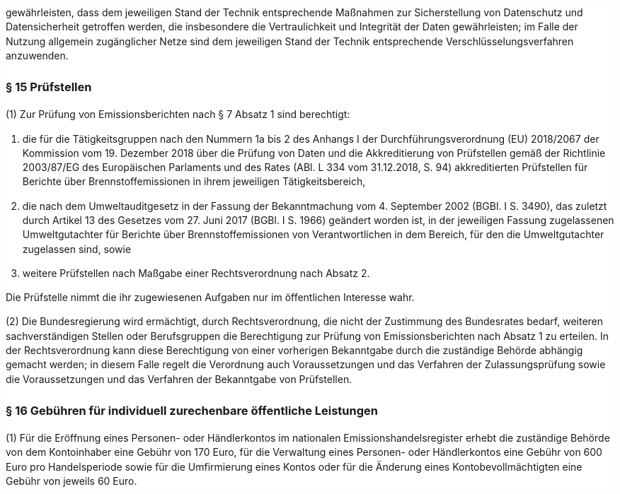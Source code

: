 gewährleisten, dass dem jeweiligen Stand der Technik entsprechende
Maßnahmen zur Sicherstellung von Datenschutz und Datensicherheit
getroffen werden, die insbesondere die Vertraulichkeit und Integrität
der Daten gewährleisten; im Falle der Nutzung allgemein zugänglicher
Netze sind dem jeweiligen Stand der Technik entsprechende
Verschlüsselungsverfahren anzuwenden.


### § 15 Prüfstellen

(1) Zur Prüfung von Emissionsberichten nach § 7 Absatz 1 sind
berechtigt:

1.  die für die Tätigkeitsgruppen nach den Nummern 1a bis 2 des Anhangs I
    der Durchführungsverordnung (EU) 2018/2067 der Kommission vom 19.
    Dezember 2018 über die Prüfung von Daten und die Akkreditierung von
    Prüfstellen gemäß der Richtlinie 2003/87/EG des Europäischen
    Parlaments und des Rates (ABl. L 334 vom 31.12.2018, S. 94)
    akkreditierten Prüfstellen für Berichte über Brennstoffemissionen in
    ihrem jeweiligen Tätigkeitsbereich,


2.  die nach dem Umweltauditgesetz in der Fassung der Bekanntmachung vom
    4\. September 2002 (BGBl. I S. 3490), das zuletzt durch Artikel 13 des
    Gesetzes vom 27. Juni 2017 (BGBl. I S. 1966) geändert worden ist, in
    der jeweiligen Fassung zugelassenen Umweltgutachter für Berichte über
    Brennstoffemissionen von Verantwortlichen in dem Bereich, für den die
    Umweltgutachter zugelassen sind, sowie


3.  weitere Prüfstellen nach Maßgabe einer Rechtsverordnung nach Absatz 2.



Die Prüfstelle nimmt die ihr zugewiesenen Aufgaben nur im öffentlichen
Interesse wahr.

(2) Die Bundesregierung wird ermächtigt, durch Rechtsverordnung, die
nicht der Zustimmung des Bundesrates bedarf, weiteren sachverständigen
Stellen oder Berufsgruppen die Berechtigung zur Prüfung von
Emissionsberichten nach Absatz 1 zu erteilen. In der Rechtsverordnung
kann diese Berechtigung von einer vorherigen Bekanntgabe durch die
zuständige Behörde abhängig gemacht werden; in diesem Falle regelt die
Verordnung auch Voraussetzungen und das Verfahren der
Zulassungsprüfung sowie die Voraussetzungen und das Verfahren der
Bekanntgabe von Prüfstellen.


### § 16 Gebühren für individuell zurechenbare öffentliche Leistungen

(1) Für die Eröffnung eines Personen- oder Händlerkontos im nationalen
Emissionshandelsregister erhebt die zuständige Behörde von dem
Kontoinhaber eine Gebühr von 170 Euro, für die Verwaltung eines
Personen- oder Händlerkontos eine Gebühr von 600 Euro pro
Handelsperiode sowie für die Umfirmierung eines Kontos oder für die
Änderung eines Kontobevollmächtigten eine Gebühr von jeweils 60 Euro.
